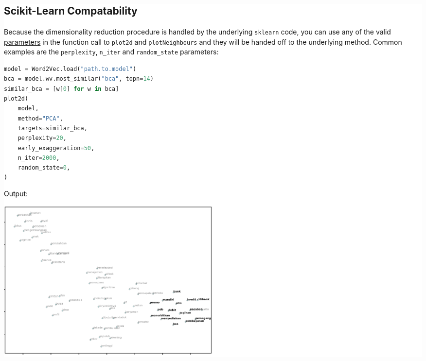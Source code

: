 ## Scikit-Learn Compatability
Because the dimensionality reduction procedure is handled by the underlying `sklearn` code, you can use any of the valid [parameters](https://scikit-learn.org/stable/modules/generated/sklearn.manifold.TSNE.html) in the function call to `plot2d` and `plotNeighbours` and they will be handed off to the underlying method. Common examples are the `perplexity`, `n_iter` and `random_state` parameters:

```py
model = Word2Vec.load("path.to.model")
bca = model.wv.most_similar("bca", topn=14)
similar_bca = [w[0] for w in bca]
plot2d(
    model,
    method="PCA",
    targets=similar_bca,
    perplexity=20,
    early_exaggeration=50,
    n_iter=2000,
    random_state=0,
)
```

Output:

<img width="50%" src="https://github.com/onlyphantom/elangdev/raw/master/assets/tsne.png">